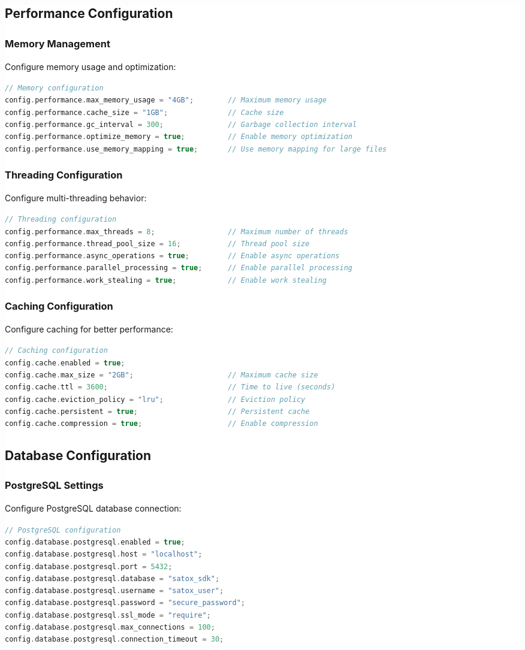 ## Performance Configuration

### Memory Management

Configure memory usage and optimization:

```cpp
// Memory configuration
config.performance.max_memory_usage = "4GB";        // Maximum memory usage
config.performance.cache_size = "1GB";              // Cache size
config.performance.gc_interval = 300;               // Garbage collection interval
config.performance.optimize_memory = true;          // Enable memory optimization
config.performance.use_memory_mapping = true;       // Use memory mapping for large files
```

### Threading Configuration

Configure multi-threading behavior:

```cpp
// Threading configuration
config.performance.max_threads = 8;                 // Maximum number of threads
config.performance.thread_pool_size = 16;           // Thread pool size
config.performance.async_operations = true;         // Enable async operations
config.performance.parallel_processing = true;      // Enable parallel processing
config.performance.work_stealing = true;            // Enable work stealing
```

### Caching Configuration

Configure caching for better performance:

```cpp
// Caching configuration
config.cache.enabled = true;
config.cache.max_size = "2GB";                      // Maximum cache size
config.cache.ttl = 3600;                            // Time to live (seconds)
config.cache.eviction_policy = "lru";               // Eviction policy
config.cache.persistent = true;                     // Persistent cache
config.cache.compression = true;                    // Enable compression
```

## Database Configuration

### PostgreSQL Settings

Configure PostgreSQL database connection:

```cpp
// PostgreSQL configuration
config.database.postgresql.enabled = true;
config.database.postgresql.host = "localhost";
config.database.postgresql.port = 5432;
config.database.postgresql.database = "satox_sdk";
config.database.postgresql.username = "satox_user";
config.database.postgresql.password = "secure_password";
config.database.postgresql.ssl_mode = "require";
config.database.postgresql.max_connections = 100;
config.database.postgresql.connection_timeout = 30;
```

